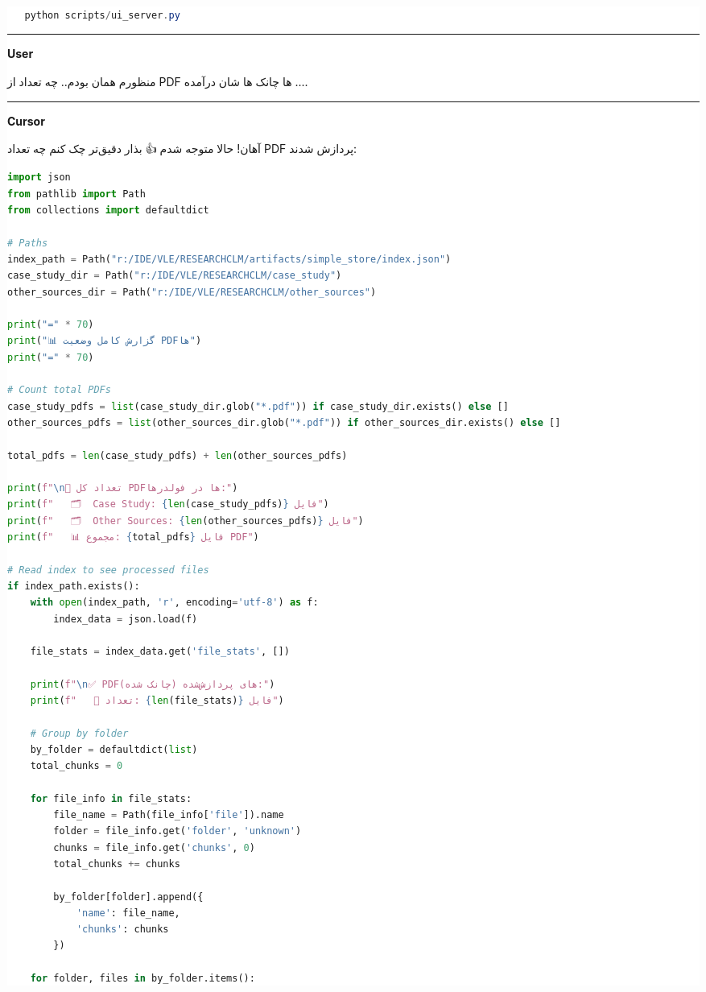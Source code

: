 ```powershell
   python scripts/ui_server.py
```

---

**User**

منظورم همان بودم.. چه تعداد از PDF  ها چانک ها شان درآمده .... 

---

**Cursor**

آهان! حالا متوجه شدم 👍 بذار دقیق‌تر چک کنم چه تعداد PDF پردازش شدند:

```python
import json
from pathlib import Path
from collections import defaultdict

# Paths
index_path = Path("r:/IDE/VLE/RESEARCHCLM/artifacts/simple_store/index.json")
case_study_dir = Path("r:/IDE/VLE/RESEARCHCLM/case_study")
other_sources_dir = Path("r:/IDE/VLE/RESEARCHCLM/other_sources")

print("=" * 70)
print("📊 گزارش کامل وضعیت PDFها")
print("=" * 70)

# Count total PDFs
case_study_pdfs = list(case_study_dir.glob("*.pdf")) if case_study_dir.exists() else []
other_sources_pdfs = list(other_sources_dir.glob("*.pdf")) if other_sources_dir.exists() else []

total_pdfs = len(case_study_pdfs) + len(other_sources_pdfs)

print(f"\n📁 تعداد کل PDF‌ها در فولدرها:")
print(f"   🗂️  Case Study: {len(case_study_pdfs)} فایل")
print(f"   🗂️  Other Sources: {len(other_sources_pdfs)} فایل")
print(f"   📊 مجموع: {total_pdfs} فایل PDF")

# Read index to see processed files
if index_path.exists():
    with open(index_path, 'r', encoding='utf-8') as f:
        index_data = json.load(f)
    
    file_stats = index_data.get('file_stats', [])
    
    print(f"\n✅ PDF‌های پردازش‌شده (چانک شده):")
    print(f"   📄 تعداد: {len(file_stats)} فایل")
    
    # Group by folder
    by_folder = defaultdict(list)
    total_chunks = 0
    
    for file_info in file_stats:
        file_name = Path(file_info['file']).name
        folder = file_info.get('folder', 'unknown')
        chunks = file_info.get('chunks', 0)
        total_chunks += chunks
        
        by_folder[folder].append({
            'name': file_name,
            'chunks': chunks
        })
    
    for folder, files in by_folder.items():
```